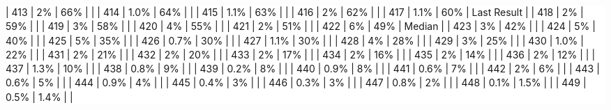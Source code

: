 | 413 | 2% | 66% |  |
| 414 | 1.0% | 64% |  |
| 415 | 1.1% | 63% |  |
| 416 | 2% | 62% |  |
| 417 | 1.1% | 60% | Last Result |
| 418 | 2% | 59% |  |
| 419 | 3% | 58% |  |
| 420 | 4% | 55% |  |
| 421 | 2% | 51% |  |
| 422 | 6% | 49% | Median |
| 423 | 3% | 42% |  |
| 424 | 5% | 40% |  |
| 425 | 5% | 35% |  |
| 426 | 0.7% | 30% |  |
| 427 | 1.1% | 30% |  |
| 428 | 4% | 28% |  |
| 429 | 3% | 25% |  |
| 430 | 1.0% | 22% |  |
| 431 | 2% | 21% |  |
| 432 | 2% | 20% |  |
| 433 | 2% | 17% |  |
| 434 | 2% | 16% |  |
| 435 | 2% | 14% |  |
| 436 | 2% | 12% |  |
| 437 | 1.3% | 10% |  |
| 438 | 0.8% | 9% |  |
| 439 | 0.2% | 8% |  |
| 440 | 0.9% | 8% |  |
| 441 | 0.6% | 7% |  |
| 442 | 2% | 6% |  |
| 443 | 0.6% | 5% |  |
| 444 | 0.9% | 4% |  |
| 445 | 0.4% | 3% |  |
| 446 | 0.3% | 3% |  |
| 447 | 0.8% | 2% |  |
| 448 | 0.1% | 1.5% |  |
| 449 | 0.5% | 1.4% |  |